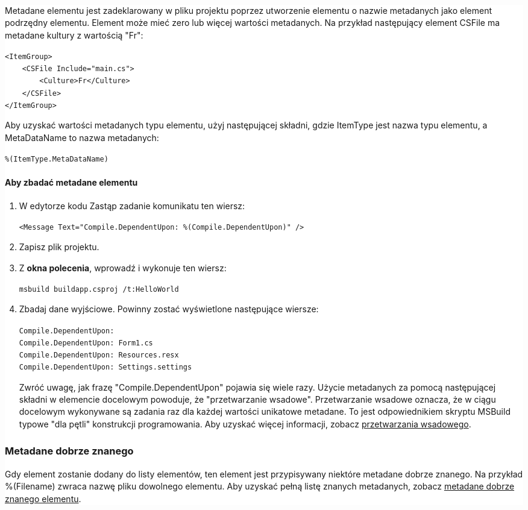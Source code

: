  Metadane elementu jest zadeklarowany w pliku projektu poprzez utworzenie elementu o nazwie metadanych jako element podrzędny elementu. Element może mieć zero lub więcej wartości metadanych. Na przykład następujący element CSFile ma metadane kultury z wartością "Fr":  
  
```  
<ItemGroup>  
    <CSFile Include="main.cs">  
        <Culture>Fr</Culture>  
    </CSFile>  
</ItemGroup>  
```  
  
 Aby uzyskać wartości metadanych typu elementu, użyj następującej składni, gdzie ItemType jest nazwa typu elementu, a MetaDataName to nazwa metadanych:  
  
```  
%(ItemType.MetaDataName)  
```  
  
#### <a name="to-examine-item-metadata"></a>Aby zbadać metadane elementu  
  
1. W edytorze kodu Zastąp zadanie komunikatu ten wiersz:  
  
   ```  
   <Message Text="Compile.DependentUpon: %(Compile.DependentUpon)" />  
   ```  
  
2. Zapisz plik projektu.  
  
3. Z **okna polecenia**, wprowadź i wykonuje ten wiersz:  
  
   ```  
   msbuild buildapp.csproj /t:HelloWorld  
   ```  
  
4. Zbadaj dane wyjściowe. Powinny zostać wyświetlone następujące wiersze:  
  
   ```  
   Compile.DependentUpon:  
   Compile.DependentUpon: Form1.cs  
   Compile.DependentUpon: Resources.resx  
   Compile.DependentUpon: Settings.settings  
   ```  
  
   Zwróć uwagę, jak frazę "Compile.DependentUpon" pojawia się wiele razy. Użycie metadanych za pomocą następującej składni w elemencie docelowym powoduje, że "przetwarzanie wsadowe". Przetwarzanie wsadowe oznacza, że w ciągu docelowym wykonywane są zadania raz dla każdej wartości unikatowe metadane. To jest odpowiednikiem skryptu MSBuild typowe "dla pętli" konstrukcji programowania. Aby uzyskać więcej informacji, zobacz [przetwarzania wsadowego](../msbuild/msbuild-batching.md).  
  
### <a name="well-known-metadata"></a>Metadane dobrze znanego  
 Gdy element zostanie dodany do listy elementów, ten element jest przypisywany niektóre metadane dobrze znanego. Na przykład %(Filename) zwraca nazwę pliku dowolnego elementu. Aby uzyskać pełną listę znanych metadanych, zobacz [metadane dobrze znanego elementu](../msbuild/msbuild-well-known-item-metadata.md).  
  